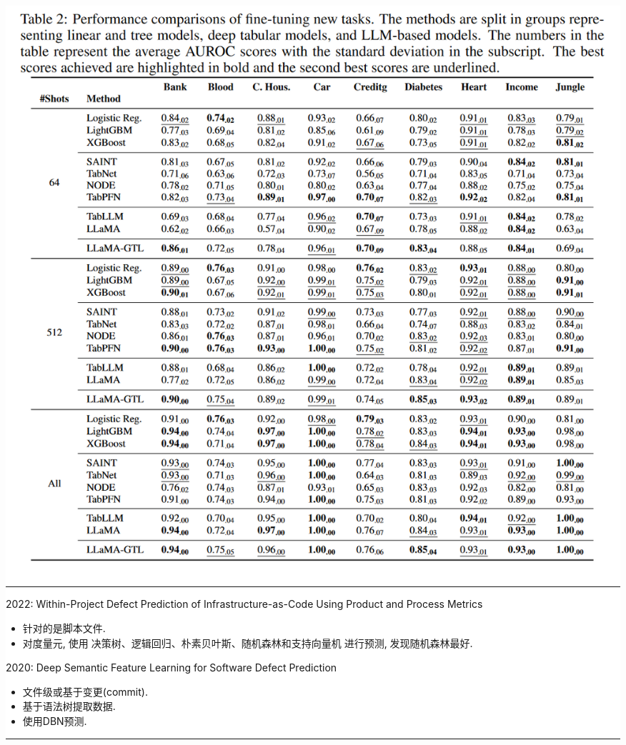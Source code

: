 ![](assets/Pasted%20image%2020250317232413.png)

---

2022: Within-Project Defect Prediction of Infrastructure-as-Code Using Product and Process Metrics
- 针对的是脚本文件.
- 对度量元, 使用 决策树、逻辑回归、朴素贝叶斯、随机森林和支持向量机 进行预测, 发现随机森林最好.

2020: Deep Semantic Feature Learning for Software Defect Prediction
- 文件级或基于变更(commit).
- 基于语法树提取数据.
- 使用DBN预测.

---